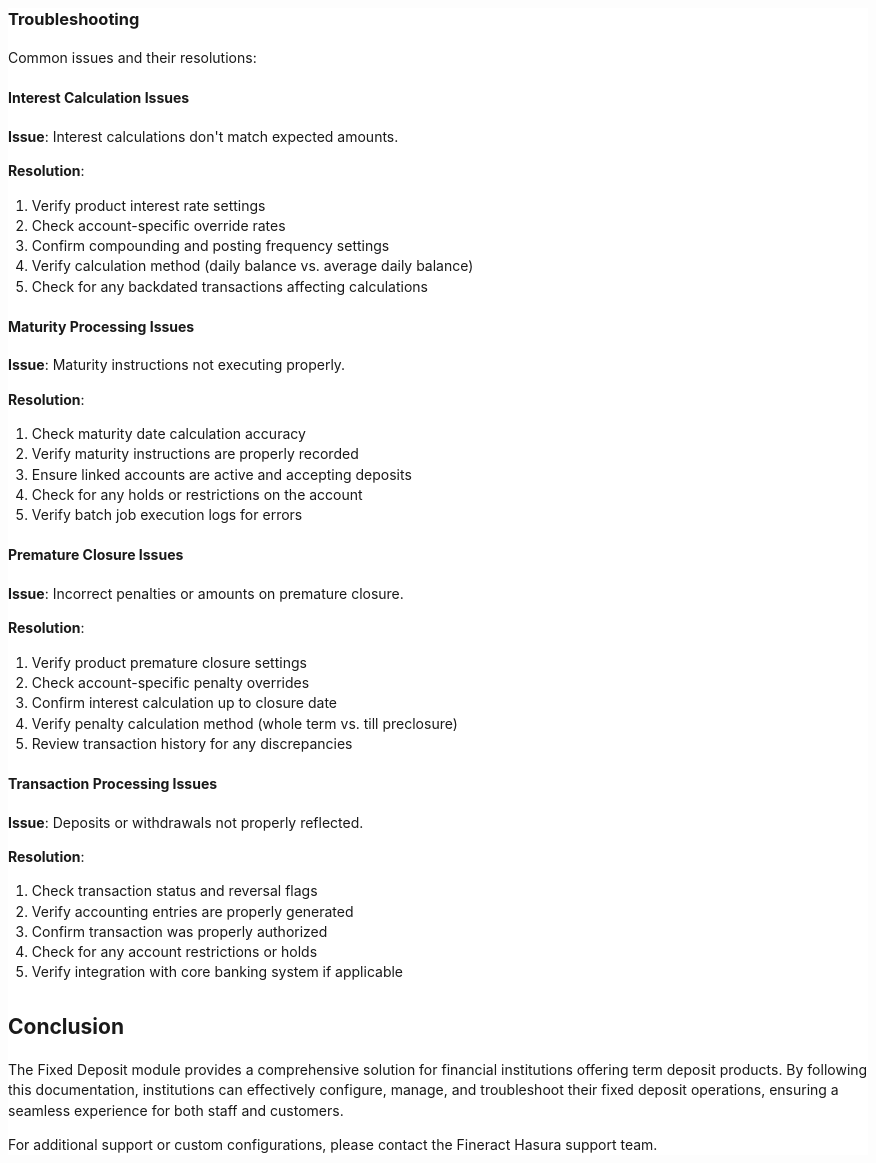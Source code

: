 ### Troubleshooting

Common issues and their resolutions:

#### Interest Calculation Issues

**Issue**: Interest calculations don't match expected amounts.

**Resolution**:
1. Verify product interest rate settings
2. Check account-specific override rates
3. Confirm compounding and posting frequency settings
4. Verify calculation method (daily balance vs. average daily balance)
5. Check for any backdated transactions affecting calculations

#### Maturity Processing Issues

**Issue**: Maturity instructions not executing properly.

**Resolution**:
1. Check maturity date calculation accuracy
2. Verify maturity instructions are properly recorded
3. Ensure linked accounts are active and accepting deposits
4. Check for any holds or restrictions on the account
5. Verify batch job execution logs for errors

#### Premature Closure Issues

**Issue**: Incorrect penalties or amounts on premature closure.

**Resolution**:
1. Verify product premature closure settings
2. Check account-specific penalty overrides
3. Confirm interest calculation up to closure date
4. Verify penalty calculation method (whole term vs. till preclosure)
5. Review transaction history for any discrepancies

#### Transaction Processing Issues

**Issue**: Deposits or withdrawals not properly reflected.

**Resolution**:
1. Check transaction status and reversal flags
2. Verify accounting entries are properly generated
3. Confirm transaction was properly authorized
4. Check for any account restrictions or holds
5. Verify integration with core banking system if applicable

## Conclusion

The Fixed Deposit module provides a comprehensive solution for financial institutions offering term deposit products. By following this documentation, institutions can effectively configure, manage, and troubleshoot their fixed deposit operations, ensuring a seamless experience for both staff and customers.

For additional support or custom configurations, please contact the Fineract Hasura support team.